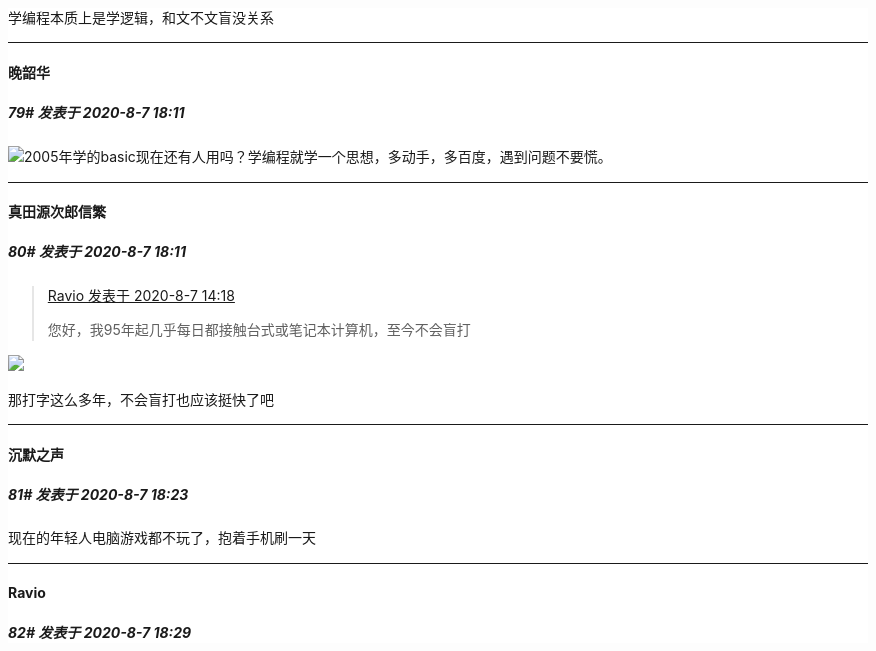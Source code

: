 


学编程本质上是学逻辑，和文不文盲没关系







*****

####  晚韶华  
##### 79#       发表于 2020-8-7 18:11



<img src="https://static.saraba1st.com/image/smiley/face2017/037.png" referrerpolicy="no-referrer">2005年学的basic现在还有人用吗？学编程就学一个思想，多动手，多百度，遇到问题不要慌。







*****

####  真田源次郎信繁  
##### 80#       发表于 2020-8-7 18:11



<blockquote><a href="httphttps://bbs.saraba1st.com/2b/forum.php?mod=redirect&amp;goto=findpost&amp;pid=48348767&amp;ptid=1953491" target="_blank">Ravio 发表于 2020-8-7 14:18</a>

您好，我95年起几乎每日都接触台式或笔记本计算机，至今不会盲打</blockquote>
<img src="https://static.saraba1st.com/image/smiley/face2017/068.png" referrerpolicy="no-referrer">

那打字这么多年，不会盲打也应该挺快了吧







*****

####  沉默之声  
##### 81#       发表于 2020-8-7 18:23




现在的年轻人电脑游戏都不玩了，抱着手机刷一天







*****

####  Ravio  
##### 82#       发表于 2020-8-7 18:29
